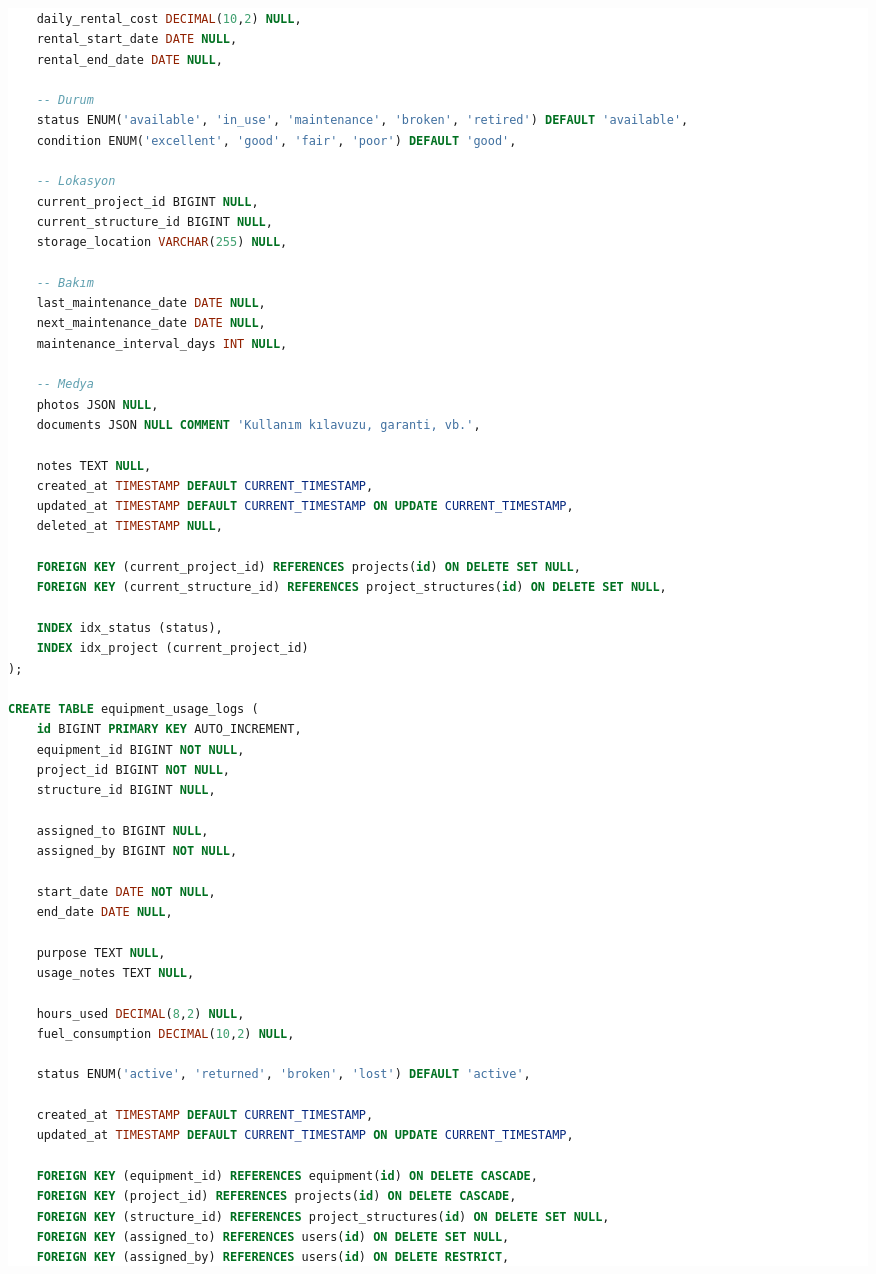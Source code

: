 ```sql
    daily_rental_cost DECIMAL(10,2) NULL,
    rental_start_date DATE NULL,
    rental_end_date DATE NULL,

    -- Durum
    status ENUM('available', 'in_use', 'maintenance', 'broken', 'retired') DEFAULT 'available',
    condition ENUM('excellent', 'good', 'fair', 'poor') DEFAULT 'good',

    -- Lokasyon
    current_project_id BIGINT NULL,
    current_structure_id BIGINT NULL,
    storage_location VARCHAR(255) NULL,

    -- Bakım
    last_maintenance_date DATE NULL,
    next_maintenance_date DATE NULL,
    maintenance_interval_days INT NULL,

    -- Medya
    photos JSON NULL,
    documents JSON NULL COMMENT 'Kullanım kılavuzu, garanti, vb.',

    notes TEXT NULL,
    created_at TIMESTAMP DEFAULT CURRENT_TIMESTAMP,
    updated_at TIMESTAMP DEFAULT CURRENT_TIMESTAMP ON UPDATE CURRENT_TIMESTAMP,
    deleted_at TIMESTAMP NULL,

    FOREIGN KEY (current_project_id) REFERENCES projects(id) ON DELETE SET NULL,
    FOREIGN KEY (current_structure_id) REFERENCES project_structures(id) ON DELETE SET NULL,

    INDEX idx_status (status),
    INDEX idx_project (current_project_id)
);

CREATE TABLE equipment_usage_logs (
    id BIGINT PRIMARY KEY AUTO_INCREMENT,
    equipment_id BIGINT NOT NULL,
    project_id BIGINT NOT NULL,
    structure_id BIGINT NULL,

    assigned_to BIGINT NULL,
    assigned_by BIGINT NOT NULL,

    start_date DATE NOT NULL,
    end_date DATE NULL,

    purpose TEXT NULL,
    usage_notes TEXT NULL,

    hours_used DECIMAL(8,2) NULL,
    fuel_consumption DECIMAL(10,2) NULL,

    status ENUM('active', 'returned', 'broken', 'lost') DEFAULT 'active',

    created_at TIMESTAMP DEFAULT CURRENT_TIMESTAMP,
    updated_at TIMESTAMP DEFAULT CURRENT_TIMESTAMP ON UPDATE CURRENT_TIMESTAMP,

    FOREIGN KEY (equipment_id) REFERENCES equipment(id) ON DELETE CASCADE,
    FOREIGN KEY (project_id) REFERENCES projects(id) ON DELETE CASCADE,
    FOREIGN KEY (structure_id) REFERENCES project_structures(id) ON DELETE SET NULL,
    FOREIGN KEY (assigned_to) REFERENCES users(id) ON DELETE SET NULL,
    FOREIGN KEY (assigned_by) REFERENCES users(id) ON DELETE RESTRICT,

```